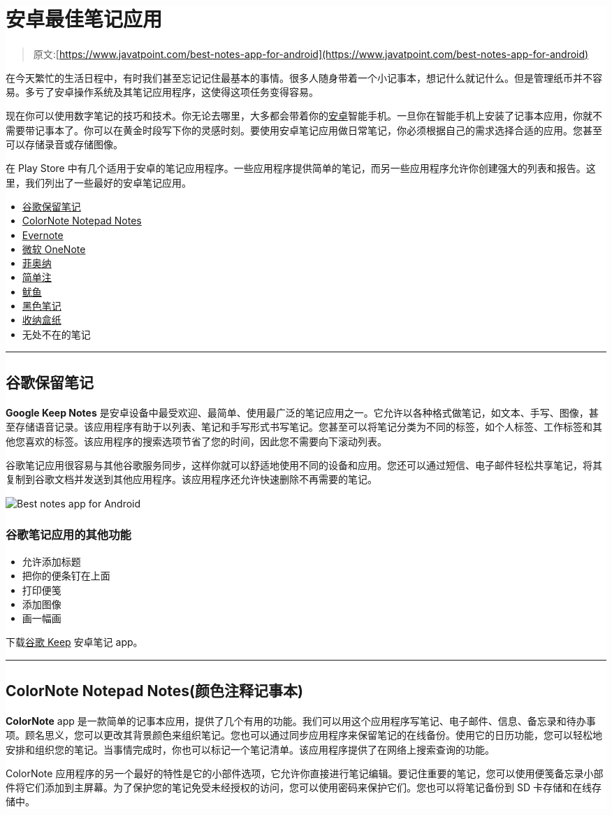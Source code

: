 # 安卓最佳笔记应用

> 原文:[https://www.javatpoint.com/best-notes-app-for-android](https://www.javatpoint.com/best-notes-app-for-android)

在今天繁忙的生活日程中，有时我们甚至忘记记住最基本的事情。很多人随身带着一个小记事本，想记什么就记什么。但是管理纸币并不容易。多亏了安卓操作系统及其笔记应用程序，这使得这项任务变得容易。

现在你可以使用数字笔记的技巧和技术。你无论去哪里，大多都会带着你的[安卓](https://www.javatpoint.com/android-tutorial)智能手机。一旦你在智能手机上安装了记事本应用，你就不需要带记事本了。你可以在黄金时段写下你的灵感时刻。要使用安卓笔记应用做日常笔记，你必须根据自己的需求选择合适的应用。您甚至可以存储录音或存储图像。

在 Play Store 中有几个适用于安卓的笔记应用程序。一些应用程序提供简单的笔记，而另一些应用程序允许你创建强大的列表和报告。这里，我们列出了一些最好的安卓笔记应用。

*   [谷歌保留笔记](#Google-Keep-Notes)
*   [ColorNote Notepad Notes](#ColorNote-Notepad-Notes)
*   [Evernote](#Evernote)
*   [微软 OneNote](#Microsoft-OneNote)
*   [菲奥纳](#FiiNote)
*   [简单注](#Simplenote)
*   [鱿鱼](#Squid)
*   [黑色笔记](#BlackNote)
*   [收纳盒纸](#Dropbox-Paper)
*   无处不在的笔记

* * *

## 谷歌保留笔记

**Google Keep Notes** 是安卓设备中最受欢迎、最简单、使用最广泛的笔记应用之一。它允许以各种格式做笔记，如文本、手写、图像，甚至存储语音记录。该应用程序有助于以列表、笔记和手写形式书写笔记。您甚至可以将笔记分类为不同的标签，如个人标签、工作标签和其他您喜欢的标签。该应用程序的搜索选项节省了您的时间，因此您不需要向下滚动列表。

谷歌笔记应用很容易与其他谷歌服务同步，这样你就可以舒适地使用不同的设备和应用。您还可以通过短信、电子邮件轻松共享笔记，将其复制到谷歌文档并发送到其他应用程序。该应用程序还允许快速删除不再需要的笔记。

![Best notes app for Android](../Images/beb44a5644a1cc5c832b232f423be602.png)

### 谷歌笔记应用的其他功能

*   允许添加标题
*   把你的便条钉在上面
*   打印便笺
*   添加图像
*   画一幅画

下载[谷歌 Keep](https://play.google.com/store/apps/details?id=com.google.android.keep) 安卓笔记 app。

* * *

## ColorNote Notepad Notes(颜色注释记事本)

**ColorNote** app 是一款简单的记事本应用，提供了几个有用的功能。我们可以用这个应用程序写笔记、电子邮件、信息、备忘录和待办事项。顾名思义，您可以更改其背景颜色来组织笔记。您也可以通过同步应用程序来保留笔记的在线备份。使用它的日历功能，您可以轻松地安排和组织您的笔记。当事情完成时，你也可以标记一个笔记清单。该应用程序提供了在网络上搜索查询的功能。

ColorNote 应用程序的另一个最好的特性是它的小部件选项，它允许你直接进行笔记编辑。要记住重要的笔记，您可以使用便笺备忘录小部件将它们添加到主屏幕。为了保护您的笔记免受未经授权的访问，您可以使用密码来保护它们。您也可以将笔记备份到 SD 卡存储和在线存储中。
